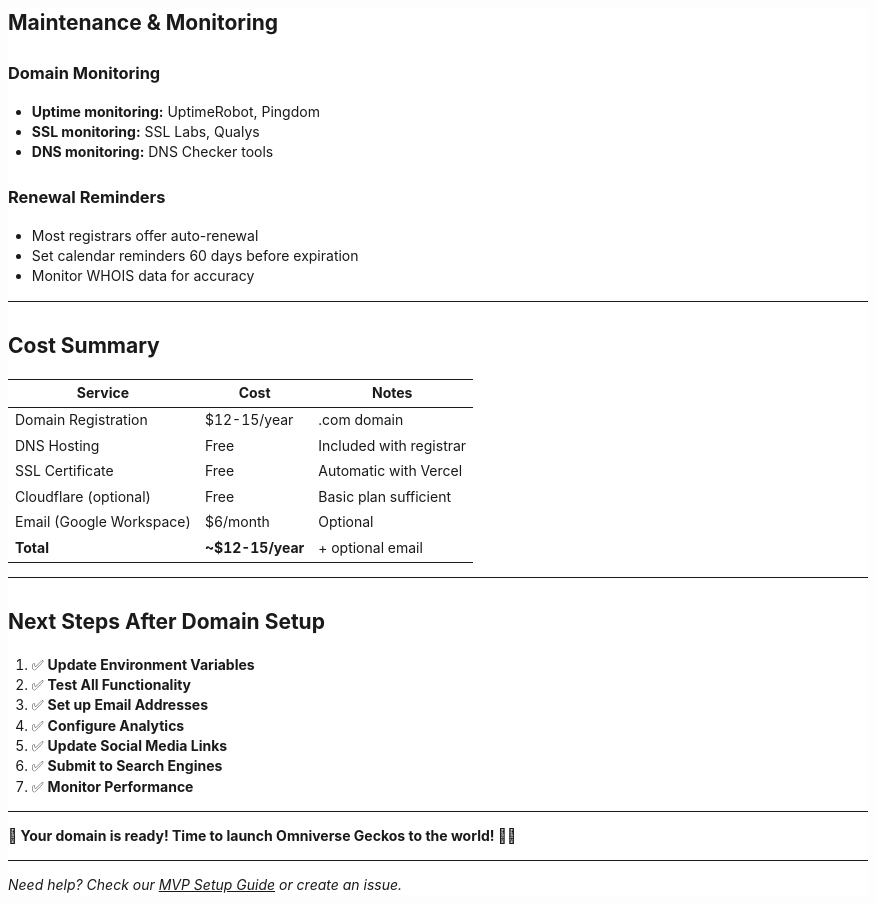 
## Maintenance & Monitoring

### Domain Monitoring
- **Uptime monitoring:** UptimeRobot, Pingdom
- **SSL monitoring:** SSL Labs, Qualys
- **DNS monitoring:** DNS Checker tools

### Renewal Reminders
- Most registrars offer auto-renewal
- Set calendar reminders 60 days before expiration
- Monitor WHOIS data for accuracy

---

## Cost Summary

| Service | Cost | Notes |
|---------|------|-------|
| Domain Registration | $12-15/year | .com domain |
| DNS Hosting | Free | Included with registrar |
| SSL Certificate | Free | Automatic with Vercel |
| Cloudflare (optional) | Free | Basic plan sufficient |
| Email (Google Workspace) | $6/month | Optional |
| **Total** | **~$12-15/year** | + optional email |

---

## Next Steps After Domain Setup

1. ✅ **Update Environment Variables**
2. ✅ **Test All Functionality**
3. ✅ **Set up Email Addresses**
4. ✅ **Configure Analytics**
5. ✅ **Update Social Media Links**
6. ✅ **Submit to Search Engines**
7. ✅ **Monitor Performance**

---

**🎉 Your domain is ready! Time to launch Omniverse Geckos to the world! 🦎🚀**

---

*Need help? Check our [MVP Setup Guide](MVP_SETUP_GUIDE.md) or create an issue.*